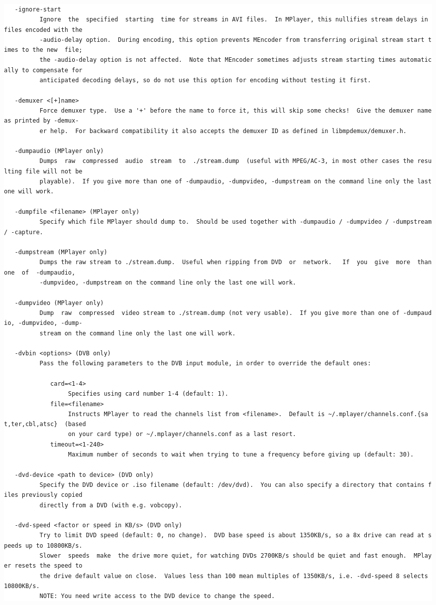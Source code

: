        -ignore-start
              Ignore  the  specified  starting  time for streams in AVI files.  In MPlayer, this nullifies stream delays in files encoded with the
              -audio-delay option.  During encoding, this option prevents MEncoder from transferring original stream start times to the new  file;
              the -audio-delay option is not affected.  Note that MEncoder sometimes adjusts stream starting times automatically to compensate for
              anticipated decoding delays, so do not use this option for encoding without testing it first.

       -demuxer <[+]name>
              Force demuxer type.  Use a '+' before the name to force it, this will skip some checks!  Give the demuxer name as printed by -demux‐
              er help.  For backward compatibility it also accepts the demuxer ID as defined in libmpdemux/demuxer.h.

       -dumpaudio (MPlayer only)
              Dumps  raw  compressed  audio  stream  to  ./stream.dump  (useful with MPEG/AC-3, in most other cases the resulting file will not be
              playable).  If you give more than one of -dumpaudio, -dumpvideo, -dumpstream on the command line only the last one will work.

       -dumpfile <filename> (MPlayer only)
              Specify which file MPlayer should dump to.  Should be used together with -dumpaudio / -dumpvideo / -dumpstream / -capture.

       -dumpstream (MPlayer only)
              Dumps the raw stream to ./stream.dump.  Useful when ripping from DVD  or  network.   If  you  give  more  than  one  of  -dumpaudio,
              -dumpvideo, -dumpstream on the command line only the last one will work.

       -dumpvideo (MPlayer only)
              Dump  raw  compressed  video stream to ./stream.dump (not very usable).  If you give more than one of -dumpaudio, -dumpvideo, -dump‐
              stream on the command line only the last one will work.

       -dvbin <options> (DVB only)
              Pass the following parameters to the DVB input module, in order to override the default ones:

                 card=<1-4>
                      Specifies using card number 1-4 (default: 1).
                 file=<filename>
                      Instructs MPlayer to read the channels list from <filename>.  Default is ~/.mplayer/channels.conf.{sat,ter,cbl,atsc}  (based
                      on your card type) or ~/.mplayer/channels.conf as a last resort.
                 timeout=<1-240>
                      Maximum number of seconds to wait when trying to tune a frequency before giving up (default: 30).

       -dvd-device <path to device> (DVD only)
              Specify the DVD device or .iso filename (default: /dev/dvd).  You can also specify a directory that contains files previously copied
              directly from a DVD (with e.g. vobcopy).

       -dvd-speed <factor or speed in KB/s> (DVD only)
              Try to limit DVD speed (default: 0, no change).  DVD base speed is about 1350KB/s, so a 8x drive can read at speeds up to 10800KB/s.
              Slower  speeds  make  the drive more quiet, for watching DVDs 2700KB/s should be quiet and fast enough.  MPlayer resets the speed to
              the drive default value on close.  Values less than 100 mean multiples of 1350KB/s, i.e. -dvd-speed 8 selects 10800KB/s.
              NOTE: You need write access to the DVD device to change the speed.
